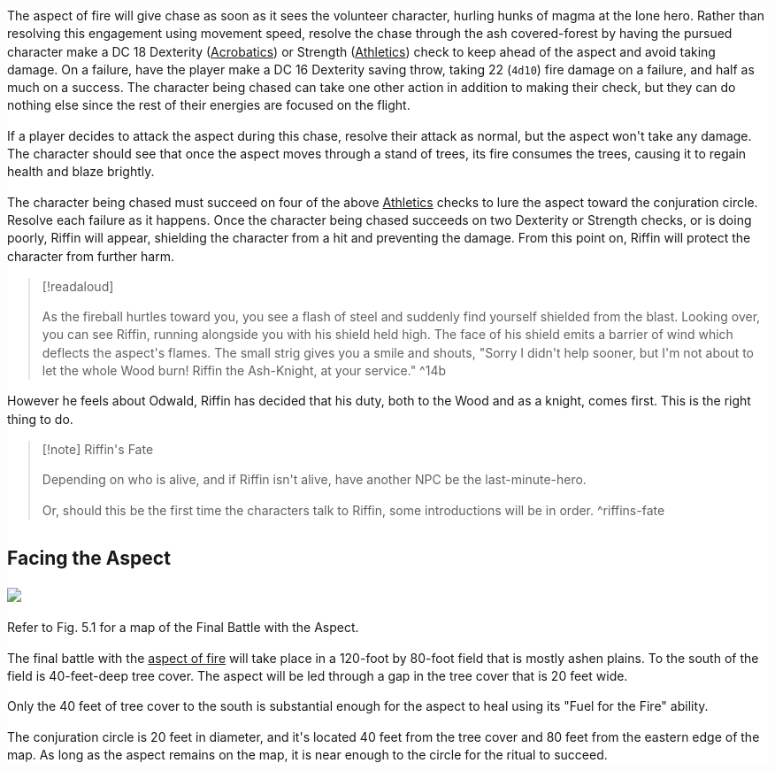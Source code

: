 The aspect of fire will give chase as soon as it sees the volunteer character, hurling hunks of magma at the lone hero. Rather than resolving this engagement using movement speed, resolve the chase through the ash covered-forest by having the pursued character make a DC 18 Dexterity ([Acrobatics](/3-Mechanics/CLI/rules/skills.md#Acrobatics)) or Strength ([Athletics](/3-Mechanics/CLI/rules/skills.md#Athletics)) check to keep ahead of the aspect and avoid taking damage. On a failure, have the player make a DC 16 Dexterity saving throw, taking 22 (`4d10`) fire damage on a failure, and half as much on a success. The character being chased can take one other action in addition to making their check, but they can do nothing else since the rest of their energies are focused on the flight.

If a player decides to attack the aspect during this chase, resolve their attack as normal, but the aspect won't take any damage. The character should see that once the aspect moves through a stand of trees, its fire consumes the trees, causing it to regain health and blaze brightly.

The character being chased must succeed on four of the above [Athletics](/3-Mechanics/CLI/rules/skills.md#Athletics) checks to lure the aspect toward the conjuration circle. Resolve each failure as it happens. Once the character being chased succeeds on two Dexterity or Strength checks, or is doing poorly, Riffin will appear, shielding the character from a hit and preventing the damage. From this point on, Riffin will protect the character from further harm.

> [!readaloud] 
> 
> As the fireball hurtles toward you, you see a flash of steel and suddenly find yourself shielded from the blast. Looking over, you can see Riffin, running alongside you with his shield held high. The face of his shield emits a barrier of wind which deflects the aspect's flames. The small strig gives you a smile and shouts, "Sorry I didn't help sooner, but I'm not about to let the whole Wood burn! Riffin the Ash-Knight, at your service."
^14b

However he feels about Odwald, Riffin has decided that his duty, both to the Wood and as a knight, comes first. This is the right thing to do.

> [!note] Riffin's Fate
> 
> Depending on who is alive, and if Riffin isn't alive, have another NPC be the last-minute-hero.
> 
> Or, should this be the first time the characters talk to Riffin, some introductions will be in order.
^riffins-fate

## Facing the Aspect

![](https://raw.githubusercontent.com/5etools-mirror-2/5etools-img/main/adventure/HWAitW/Part-5-2.webp#center)

Refer to Fig. 5.1 for a map of the Final Battle with the Aspect.

The final battle with the [aspect of fire](/3-Mechanics/CLI/bestiary/elemental/aspect-of-fire-hwcs.md) will take place in a 120-foot by 80-foot field that is mostly ashen plains. To the south of the field is 40-feet-deep tree cover. The aspect will be led through a gap in the tree cover that is 20 feet wide.

Only the 40 feet of tree cover to the south is substantial enough for the aspect to heal using its "Fuel for the Fire" ability.

The conjuration circle is 20 feet in diameter, and it's located 40 feet from the tree cover and 80 feet from the eastern edge of the map. As long as the aspect remains on the map, it is near enough to the circle for the ritual to succeed.

